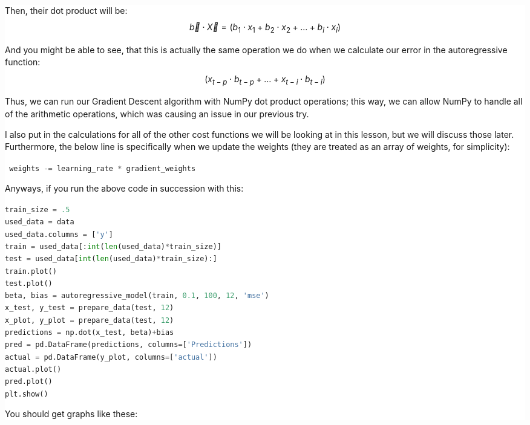 Then, their dot product will be:
$$
  \vec{b} \cdot \vec{X} = (b_1 \cdot x_1 + b_2 \cdot x_2 + \ldots + b_i \cdot x_i)
$$

And you might be able to see, that this is actually the same operation we do when we calculate our error in the autoregressive function:
$$
  (x_{t-p}\cdot b_{t-p} +\ldots +x_{t-i}\cdot b_{t-i})
$$

Thus, we can run our Gradient Descent algorithm with NumPy dot product operations; this way, we can allow NumPy to handle all of the arithmetic operations, which was causing an issue in our previous try.

I also put in the calculations for all of the other cost functions we will be looking at in this lesson, but we will discuss those later.
Furthermore, the below line is specifically when we update the weights (they are treated as an array of weights, for simplicity):
```python
 weights -= learning_rate * gradient_weights
```


Anyways, if you run the above code in succession with this:
```python
train_size = .5
used_data = data
used_data.columns = ['y']
train = used_data[:int(len(used_data)*train_size)]
test = used_data[int(len(used_data)*train_size):]
train.plot()
test.plot()
beta, bias = autoregressive_model(train, 0.1, 100, 12, 'mse')
x_test, y_test = prepare_data(test, 12)
x_plot, y_plot = prepare_data(test, 12)
predictions = np.dot(x_test, beta)+bias
pred = pd.DataFrame(predictions, columns=['Predictions'])
actual = pd.DataFrame(y_plot, columns=['actual'])
actual.plot()
pred.plot()
plt.show()
```
You should get graphs like these: